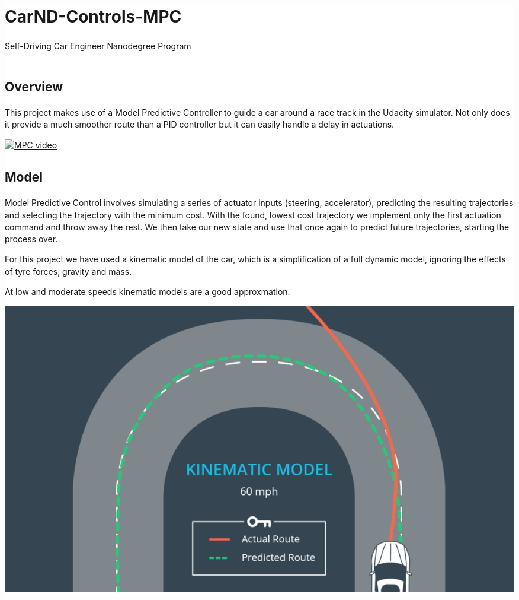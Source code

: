 # CarND-Controls-MPC
Self-Driving Car Engineer Nanodegree Program

---

## Overview
This project makes use of a Model Predictive Controller to guide a car around a race track in the Udacity simulator. Not only does it provide a much smoother route than a PID controller but it can easily handle a delay in actuations.

[![MPC video](https://img.youtube.com/vi/58iHH6TjHwQ/0.jpg)](https://www.youtube.com/watch?v=58iHH6TjHwQ)

## Model
Model Predictive Control involves simulating a series of actuator inputs (steering, accelerator), predicting the resulting trajectories and selecting the trajectory with the minimum cost.
With the found, lowest cost trajectory we implement only the first actuation command and throw away the rest. We then take our new state and use that once again to predict future trajectories, starting the process over.

For this project we have used a kinematic model of the car, which is a simplification of a full dynamic model, ignoring the effects of tyre forces, gravity and mass.

At low and moderate speeds kinematic models are a good approxmation.

![vehicle kinematic model](kinematic_model_graphic.png)
